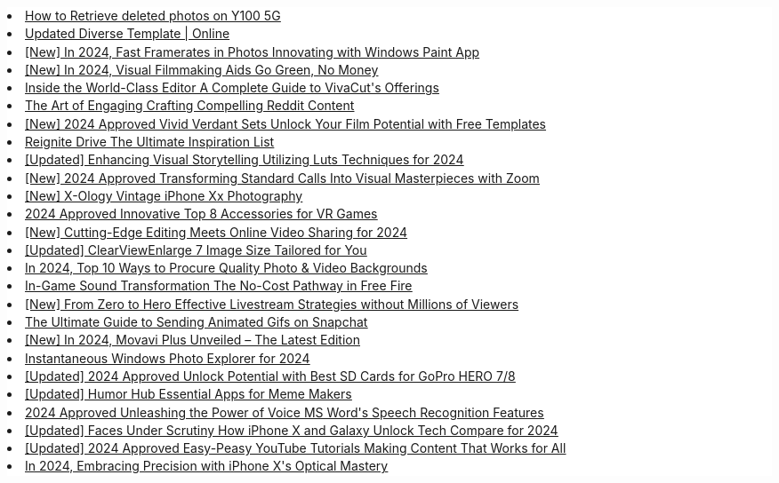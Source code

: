 <li><a href="https://blog-min.techidaily.com/how-to-retrieve-deleted-photos-on-y100-5g-by-stellar-photo-recovery-android-mobile-photo-recover/"><u>How to Retrieve deleted photos on Y100 5G</u></a></li>
<li><a href="https://ai-voice-clone.techidaily.com/updated-diverse-template-online/"><u>Updated Diverse Template | Online</u></a></li>
<li><a href="https://fox-helps.techidaily.com/new-in-2024-fast-framerates-in-photos-innovating-with-windows-paint-app/"><u>[New] In 2024, Fast Framerates in Photos  Innovating with Windows Paint App</u></a></li>
<li><a href="https://fox-helps.techidaily.com/new-in-2024-visual-filmmaking-aids-go-green-no-money/"><u>[New] In 2024, Visual Filmmaking Aids  Go Green, No Money</u></a></li>
<li><a href="https://fox-helps.techidaily.com/inside-the-world-class-editor-a-complete-guide-to-vivacuts-offerings/"><u>Inside the World-Class Editor  A Complete Guide to VivaCut's Offerings</u></a></li>
<li><a href="https://fox-helps.techidaily.com/the-art-of-engaging-crafting-compelling-reddit-content/"><u>The Art of Engaging  Crafting Compelling Reddit Content</u></a></li>
<li><a href="https://fox-helps.techidaily.com/new-2024-approved-vivid-verdant-sets-unlock-your-film-potential-with-free-templates/"><u>[New] 2024 Approved  Vivid Verdant Sets  Unlock Your Film Potential with Free Templates</u></a></li>
<li><a href="https://extra-resources.techidaily.com/reignite-drive-the-ultimate-inspiration-list/"><u>Reignite Drive  The Ultimate Inspiration List</u></a></li>
<li><a href="https://fox-helps.techidaily.com/updated-enhancing-visual-storytelling-utilizing-luts-techniques-for-2024/"><u>[Updated] Enhancing Visual Storytelling  Utilizing Luts Techniques for 2024</u></a></li>
<li><a href="https://fox-helps.techidaily.com/new-2024-approved-transforming-standard-calls-into-visual-masterpieces-with-zoom/"><u>[New] 2024 Approved  Transforming Standard Calls Into Visual Masterpieces with Zoom</u></a></li>
<li><a href="https://fox-helps.techidaily.com/new-x-ology-vintage-iphone-xx-photography/"><u>[New] X-Ology  Vintage iPhone Xx Photography</u></a></li>
<li><a href="https://some-knowledge.techidaily.com/2024-approved-innovative-top-8-accessories-for-vr-games/"><u>2024 Approved  Innovative Top 8 Accessories for VR Games</u></a></li>
<li><a href="https://facebook-video-share.techidaily.com/new-cutting-edge-editing-meets-online-video-sharing-for-2024/"><u>[New] Cutting-Edge Editing Meets Online Video Sharing for 2024</u></a></li>
<li><a href="https://fox-helps.techidaily.com/updated-clearviewenlarge-7-image-size-tailored-for-you/"><u>[Updated] ClearViewEnlarge 7  Image Size Tailored for You</u></a></li>
<li><a href="https://fox-helps.techidaily.com/in-2024-top-10-ways-to-procure-quality-photo-and-video-backgrounds/"><u>In 2024, Top 10 Ways to Procure Quality Photo & Video Backgrounds</u></a></li>
<li><a href="https://fox-helps.techidaily.com/in-game-sound-transformation-the-no-cost-pathway-in-free-fire/"><u>In-Game Sound Transformation  The No-Cost Pathway in Free Fire</u></a></li>
<li><a href="https://fox-helps.techidaily.com/new-from-zero-to-hero-effective-livestream-strategies-without-millions-of-viewers/"><u>[New] From Zero to Hero  Effective Livestream Strategies without Millions of Viewers</u></a></li>
<li><a href="https://snapchat-videos.techidaily.com/the-ultimate-guide-to-sending-animated-gifs-on-snapchat/"><u>The Ultimate Guide to Sending Animated Gifs on Snapchat</u></a></li>
<li><a href="https://fox-helps.techidaily.com/new-in-2024-movavi-plus-unveiled-the-latest-edition/"><u>[New] In 2024, Movavi Plus Unveiled – The Latest Edition</u></a></li>
<li><a href="https://fox-helps.techidaily.com/instantaneous-windows-photo-explorer-for-2024/"><u>Instantaneous Windows Photo Explorer for 2024</u></a></li>
<li><a href="https://fox-helps.techidaily.com/updated-2024-approved-unlock-potential-with-best-sd-cards-for-gopro-hero-78/"><u>[Updated] 2024 Approved  Unlock Potential with Best SD Cards for GoPro HERO 7/8</u></a></li>
<li><a href="https://some-knowledge.techidaily.com/updated-humor-hub-essential-apps-for-meme-makers/"><u>[Updated] Humor Hub  Essential Apps for Meme Makers</u></a></li>
<li><a href="https://some-tips.techidaily.com/2024-approved-unleashing-the-power-of-voice-ms-words-speech-recognition-features/"><u>2024 Approved  Unleashing the Power of Voice  MS Word's Speech Recognition Features</u></a></li>
<li><a href="https://fox-helps.techidaily.com/updated-faces-under-scrutiny-how-iphone-x-and-galaxy-unlock-tech-compare-for-2024/"><u>[Updated] Faces Under Scrutiny  How iPhone X and Galaxy Unlock Tech Compare for 2024</u></a></li>
<li><a href="https://facebook-video-share.techidaily.com/updated-2024-approved-easy-peasy-youtube-tutorials-making-content-that-works-for-all/"><u>[Updated] 2024 Approved  Easy-Peasy YouTube Tutorials  Making Content That Works for All</u></a></li>
<li><a href="https://fox-helps.techidaily.com/in-2024-embracing-precision-with-iphone-xs-optical-mastery/"><u>In 2024, Embracing Precision with iPhone X's Optical Mastery</u></a></li>